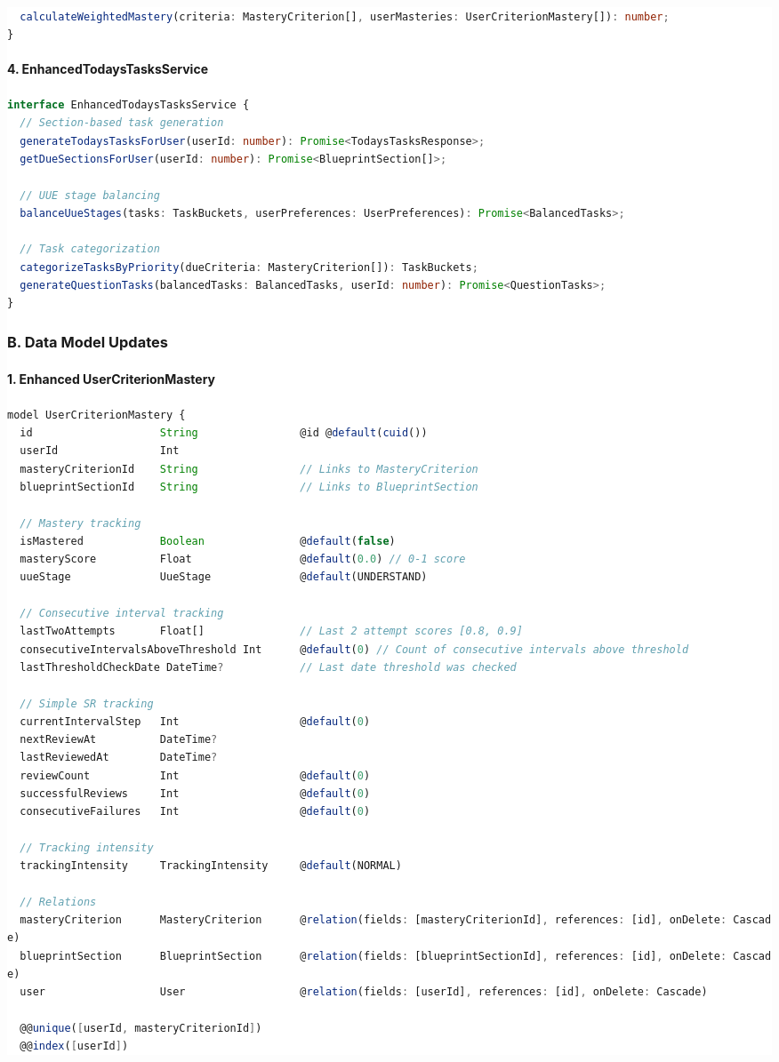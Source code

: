 ```typescript
  calculateWeightedMastery(criteria: MasteryCriterion[], userMasteries: UserCriterionMastery[]): number;
}
```

#### 4. EnhancedTodaysTasksService
```typescript
interface EnhancedTodaysTasksService {
  // Section-based task generation
  generateTodaysTasksForUser(userId: number): Promise<TodaysTasksResponse>;
  getDueSectionsForUser(userId: number): Promise<BlueprintSection[]>;
  
  // UUE stage balancing
  balanceUueStages(tasks: TaskBuckets, userPreferences: UserPreferences): Promise<BalancedTasks>;
  
  // Task categorization
  categorizeTasksByPriority(dueCriteria: MasteryCriterion[]): TaskBuckets;
  generateQuestionTasks(balancedTasks: BalancedTasks, userId: number): Promise<QuestionTasks>;
}
```

### B. Data Model Updates

#### 1. Enhanced UserCriterionMastery
```typescript
model UserCriterionMastery {
  id                    String                @id @default(cuid())
  userId                Int
  masteryCriterionId    String                // Links to MasteryCriterion
  blueprintSectionId    String                // Links to BlueprintSection
  
  // Mastery tracking
  isMastered            Boolean               @default(false)
  masteryScore          Float                 @default(0.0) // 0-1 score
  uueStage              UueStage              @default(UNDERSTAND)
  
  // Consecutive interval tracking
  lastTwoAttempts       Float[]               // Last 2 attempt scores [0.8, 0.9]
  consecutiveIntervalsAboveThreshold Int      @default(0) // Count of consecutive intervals above threshold
  lastThresholdCheckDate DateTime?            // Last date threshold was checked
  
  // Simple SR tracking
  currentIntervalStep   Int                   @default(0)
  nextReviewAt          DateTime?
  lastReviewedAt        DateTime?
  reviewCount           Int                   @default(0)
  successfulReviews     Int                   @default(0)
  consecutiveFailures   Int                   @default(0)
  
  // Tracking intensity
  trackingIntensity     TrackingIntensity     @default(NORMAL)
  
  // Relations
  masteryCriterion      MasteryCriterion      @relation(fields: [masteryCriterionId], references: [id], onDelete: Cascade)
  blueprintSection      BlueprintSection      @relation(fields: [blueprintSectionId], references: [id], onDelete: Cascade)
  user                  User                  @relation(fields: [userId], references: [id], onDelete: Cascade)
  
  @@unique([userId, masteryCriterionId])
  @@index([userId])
```